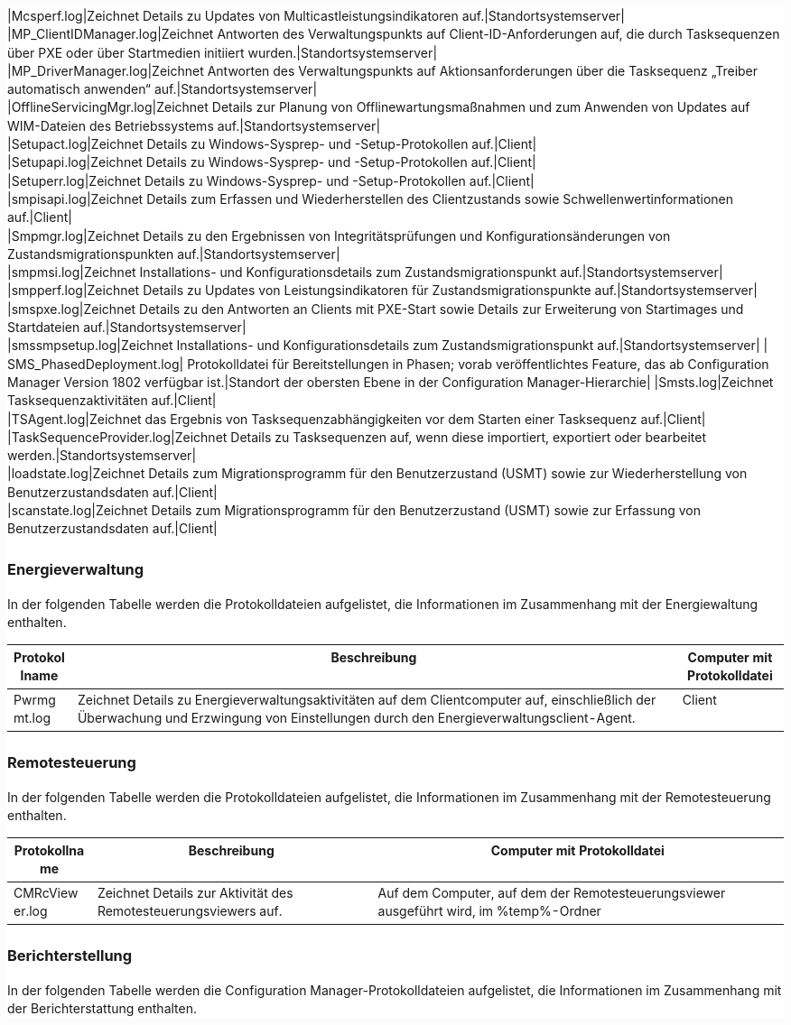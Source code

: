 |Mcsperf.log|Zeichnet Details zu Updates von Multicastleistungsindikatoren auf.|Standortsystemserver|  
|MP_ClientIDManager.log|Zeichnet Antworten des Verwaltungspunkts auf Client-ID-Anforderungen auf, die durch Tasksequenzen über PXE oder über Startmedien initiiert wurden.|Standortsystemserver|  
|MP_DriverManager.log|Zeichnet Antworten des Verwaltungspunkts auf Aktionsanforderungen über die Tasksequenz „Treiber automatisch anwenden“ auf.|Standortsystemserver|  
|OfflineServicingMgr.log|Zeichnet Details zur Planung von Offlinewartungsmaßnahmen und zum Anwenden von Updates auf WIM-Dateien des Betriebssystems auf.|Standortsystemserver|  
|Setupact.log|Zeichnet Details zu Windows-Sysprep- und -Setup-Protokollen auf.|Client|  
|Setupapi.log|Zeichnet Details zu Windows-Sysprep- und -Setup-Protokollen auf.|Client|  
|Setuperr.log|Zeichnet Details zu Windows-Sysprep- und -Setup-Protokollen auf.|Client|  
|smpisapi.log|Zeichnet Details zum Erfassen und Wiederherstellen des Clientzustands sowie Schwellenwertinformationen auf.|Client|  
|Smpmgr.log|Zeichnet Details zu den Ergebnissen von Integritätsprüfungen und Konfigurationsänderungen von Zustandsmigrationspunkten auf.|Standortsystemserver|  
|smpmsi.log|Zeichnet Installations- und Konfigurationsdetails zum Zustandsmigrationspunkt auf.|Standortsystemserver|  
|smpperf.log|Zeichnet Details zu Updates von Leistungsindikatoren für Zustandsmigrationspunkte auf.|Standortsystemserver|  
|smspxe.log|Zeichnet Details zu den Antworten an Clients mit PXE-Start sowie Details zur Erweiterung von Startimages und Startdateien auf.|Standortsystemserver|  
|smssmpsetup.log|Zeichnet Installations- und Konfigurationsdetails zum Zustandsmigrationspunkt auf.|Standortsystemserver|
| SMS_PhasedDeployment.log| Protokolldatei für Bereitstellungen in Phasen; vorab veröffentlichtes Feature, das ab Configuration Manager Version 1802 verfügbar ist.|Standort der obersten Ebene in der Configuration Manager-Hierarchie| 
|Smsts.log|Zeichnet Tasksequenzaktivitäten auf.|Client|  
|TSAgent.log|Zeichnet das Ergebnis von Tasksequenzabhängigkeiten vor dem Starten einer Tasksequenz auf.|Client|  
|TaskSequenceProvider.log|Zeichnet Details zu Tasksequenzen auf, wenn diese importiert, exportiert oder bearbeitet werden.|Standortsystemserver|  
|loadstate.log|Zeichnet Details zum Migrationsprogramm für den Benutzerzustand (USMT) sowie zur Wiederherstellung von Benutzerzustandsdaten auf.|Client|  
|scanstate.log|Zeichnet Details zum Migrationsprogramm für den Benutzerzustand (USMT) sowie zur Erfassung von Benutzerzustandsdaten auf.|Client|  

###  <a name="BKMK_PowerMgmtLog"></a> Energieverwaltung  
 In der folgenden Tabelle werden die Protokolldateien aufgelistet, die Informationen im Zusammenhang mit der Energiewaltung enthalten.  

|Protokollname|Beschreibung|Computer mit Protokolldatei|  
|--------------|-----------------|----------------------------|  
|Pwrmgmt.log|Zeichnet Details zu Energieverwaltungsaktivitäten auf dem Clientcomputer auf, einschließlich der Überwachung und Erzwingung von Einstellungen durch den Energieverwaltungsclient-Agent.|Client|  

###  <a name="BKMK_RCLog"></a> Remotesteuerung  
 In der folgenden Tabelle werden die Protokolldateien aufgelistet, die Informationen im Zusammenhang mit der Remotesteuerung enthalten.  

|Protokollname|Beschreibung|Computer mit Protokolldatei|  
|--------------|-----------------|----------------------------|  
|CMRcViewer.log|Zeichnet Details zur Aktivität des Remotesteuerungsviewers auf.|Auf dem Computer, auf dem der Remotesteuerungsviewer ausgeführt wird, im %temp%-Ordner|  

###  <a name="BKMK_ReportLog"></a> Berichterstellung  
 In der folgenden Tabelle werden die Configuration Manager-Protokolldateien aufgelistet, die Informationen im Zusammenhang mit der Berichterstattung enthalten.  
